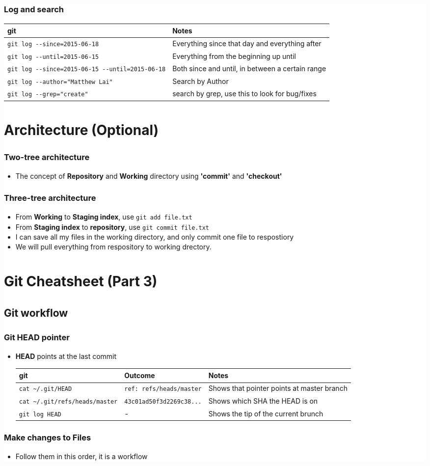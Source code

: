 
### Log and search 

| git                                                | Notes                                                   |  
|:---------------------------------------------------| :-------------------------------------------------------| 
| `git log --since=2015-06-18`                       | Everything since that day and everything after          | 
| `git log --until=2015-06-15`                       | Everything from the beginning up until                  | 
| `git log --since=2015-06-15 --until=2015-06-18`    | Both since and until, in between a certain range        | 
| `git log --author="Matthew Lai"`                   | Search by Author                                        | 
| `git log --grep="create"`                          | search by grep, use this to look for bug/fixes          | 	



# Architecture (Optional)


### Two-tree architecture

* The concept of **Repository** and **Working** directory using **'commit'** and **'checkout'**


### Three-tree architecture

* From **Working** to **Staging index**, use `git add file.txt`
* From **Staging index** to **repository**, use `git commit file.txt`
* I can save all my files in the working directory, and only commit one file to respostiory
* We will pull everything from respository to working drectory.



# Git Cheatsheet (Part 3)

## Git workflow

### Git HEAD pointer
* **HEAD** points at the last commit

	| git                             | Outcome                     | Notes                                      |  
	|:------------------------------- |:--------------------------- | :----------------------------------------- | 
	| `cat ~/.git/HEAD`               |  `ref: refs/heads/master`   | Shows that pointer points at master branch | 
	| `cat ~/.git/refs/heads/master`  |  `43c01ad50f3d2269c38...`   | Shows which SHA the HEAD is on             | 
	| `git log HEAD`                  | -                           | Shows the tip of the current brunch        |

			
### Make changes to Files

* Follow them in this order, it is a workflow

